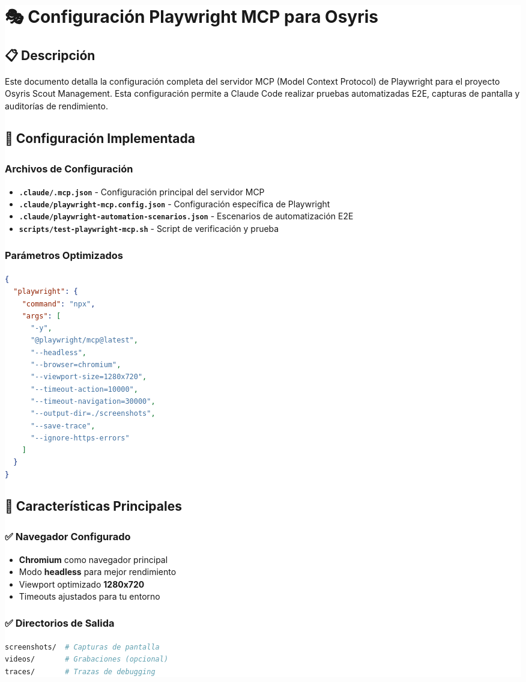 # 🎭 Configuración Playwright MCP para Osyris

## 📋 Descripción

Este documento detalla la configuración completa del servidor MCP (Model Context Protocol) de Playwright para el proyecto Osyris Scout Management. Esta configuración permite a Claude Code realizar pruebas automatizadas E2E, capturas de pantalla y auditorías de rendimiento.

## 🚀 Configuración Implementada

### Archivos de Configuración

- **`.claude/.mcp.json`** - Configuración principal del servidor MCP
- **`.claude/playwright-mcp.config.json`** - Configuración específica de Playwright
- **`.claude/playwright-automation-scenarios.json`** - Escenarios de automatización E2E
- **`scripts/test-playwright-mcp.sh`** - Script de verificación y prueba

### Parámetros Optimizados

```json
{
  "playwright": {
    "command": "npx",
    "args": [
      "-y",
      "@playwright/mcp@latest",
      "--headless",
      "--browser=chromium", 
      "--viewport-size=1280x720",
      "--timeout-action=10000",
      "--timeout-navigation=30000",
      "--output-dir=./screenshots",
      "--save-trace",
      "--ignore-https-errors"
    ]
  }
}
```

## 🔧 Características Principales

### ✅ Navegador Configurado
- **Chromium** como navegador principal
- Modo **headless** para mejor rendimiento
- Viewport optimizado **1280x720**
- Timeouts ajustados para tu entorno

### ✅ Directorios de Salida
```bash
screenshots/  # Capturas de pantalla
videos/       # Grabaciones (opcional)
traces/       # Trazas de debugging
```
